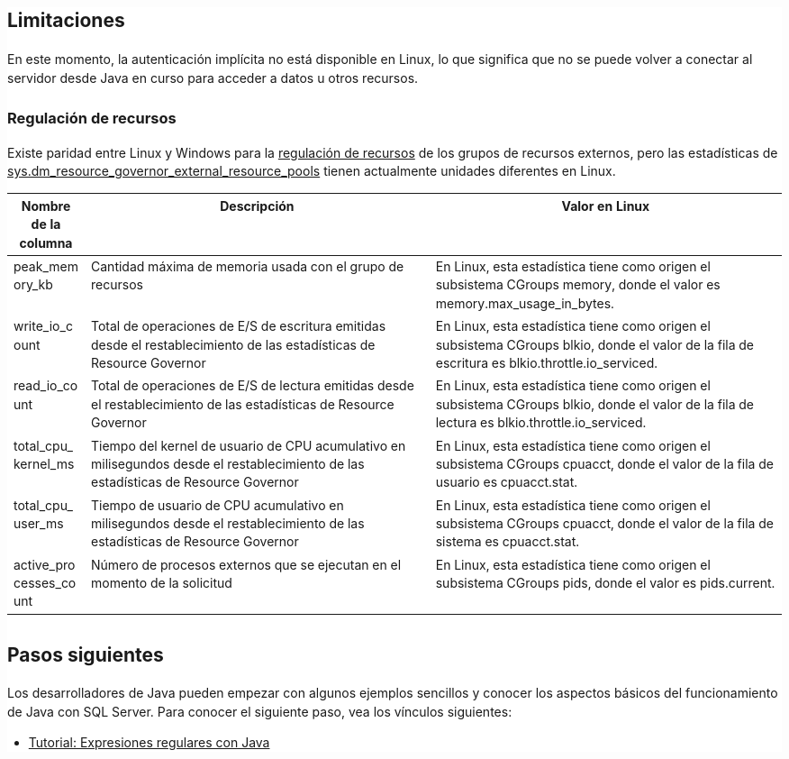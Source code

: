 ## <a name="limitations"></a>Limitaciones

En este momento, la autenticación implícita no está disponible en Linux, lo que significa que no se puede volver a conectar al servidor desde Java en curso para acceder a datos u otros recursos.

### <a name="resource-governance"></a>Regulación de recursos

Existe paridad entre Linux y Windows para la [regulación de recursos](../t-sql/statements/create-external-resource-pool-transact-sql.md) de los grupos de recursos externos, pero las estadísticas de [sys.dm_resource_governor_external_resource_pools](../relational-databases/system-dynamic-management-views/sys-dm-resource-governor-external-resource-pools.md) tienen actualmente unidades diferentes en Linux.

| Nombre de la columna   | Descripción | Valor en Linux |
|---------------|--------------|---------------|
|peak_memory_kb | Cantidad máxima de memoria usada con el grupo de recursos | En Linux, esta estadística tiene como origen el subsistema CGroups memory, donde el valor es memory.max_usage_in_bytes. |
|write_io_count | Total de operaciones de E/S de escritura emitidas desde el restablecimiento de las estadísticas de Resource Governor | En Linux, esta estadística tiene como origen el subsistema CGroups blkio, donde el valor de la fila de escritura es blkio.throttle.io_serviced. |
|read_io_count | Total de operaciones de E/S de lectura emitidas desde el restablecimiento de las estadísticas de Resource Governor | En Linux, esta estadística tiene como origen el subsistema CGroups blkio, donde el valor de la fila de lectura es blkio.throttle.io_serviced. |
|total_cpu_kernel_ms | Tiempo del kernel de usuario de CPU acumulativo en milisegundos desde el restablecimiento de las estadísticas de Resource Governor | En Linux, esta estadística tiene como origen el subsistema CGroups cpuacct, donde el valor de la fila de usuario es cpuacct.stat. |  
|total_cpu_user_ms | Tiempo de usuario de CPU acumulativo en milisegundos desde el restablecimiento de las estadísticas de Resource Governor| En Linux, esta estadística tiene como origen el subsistema CGroups cpuacct, donde el valor de la fila de sistema es cpuacct.stat. |
|active_processes_count | Número de procesos externos que se ejecutan en el momento de la solicitud| En Linux, esta estadística tiene como origen el subsistema CGroups pids, donde el valor es pids.current. |

## <a name="next-steps"></a>Pasos siguientes

Los desarrolladores de Java pueden empezar con algunos ejemplos sencillos y conocer los aspectos básicos del funcionamiento de Java con SQL Server. Para conocer el siguiente paso, vea los vínculos siguientes:

+ [Tutorial: Expresiones regulares con Java](../language-extensions/tutorials/search-for-string-using-regular-expressions-in-java.md)
